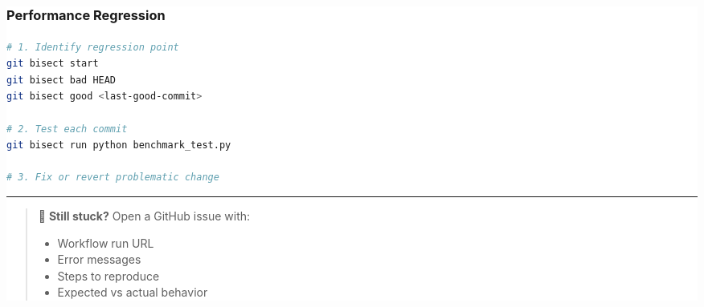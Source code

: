 ### Performance Regression
```bash
# 1. Identify regression point
git bisect start
git bisect bad HEAD
git bisect good <last-good-commit>

# 2. Test each commit
git bisect run python benchmark_test.py

# 3. Fix or revert problematic change
```

---

> 📧 **Still stuck?** Open a GitHub issue with:
> - Workflow run URL
> - Error messages
> - Steps to reproduce
> - Expected vs actual behavior